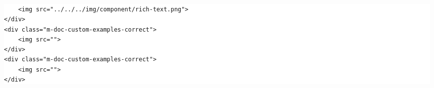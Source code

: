         <img src="../../../img/component/rich-text.png">
    </div>
    <div class="m-doc-custom-examples-correct">
        <img src="">
    </div>
    <div class="m-doc-custom-examples-correct">
        <img src="">
    </div>
</div>
